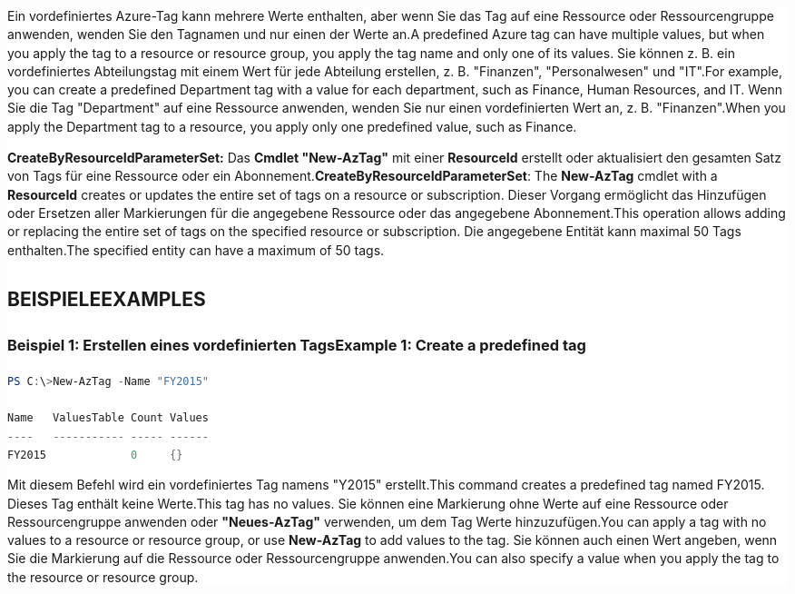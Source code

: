 <span data-ttu-id="c86a5-120">Ein vordefiniertes Azure-Tag kann mehrere Werte enthalten, aber wenn Sie das Tag auf eine Ressource oder Ressourcengruppe anwenden, wenden Sie den Tagnamen und nur einen der Werte an.</span><span class="sxs-lookup"><span data-stu-id="c86a5-120">A predefined Azure tag can have multiple values, but when you apply the tag to a resource or resource group, you apply the tag name and only one of its values.</span></span>
<span data-ttu-id="c86a5-121">Sie können z. B. ein vordefiniertes Abteilungstag mit einem Wert für jede Abteilung erstellen, z. B. "Finanzen", "Personalwesen" und "IT".</span><span class="sxs-lookup"><span data-stu-id="c86a5-121">For example, you can create a predefined Department tag with a value for each department, such as Finance, Human Resources, and IT.</span></span>
<span data-ttu-id="c86a5-122">Wenn Sie die Tag "Department" auf eine Ressource anwenden, wenden Sie nur einen vordefinierten Wert an, z. B. "Finanzen".</span><span class="sxs-lookup"><span data-stu-id="c86a5-122">When you apply the Department tag to a resource, you apply only one predefined value, such as Finance.</span></span>

<span data-ttu-id="c86a5-123">**CreateByResourceIdParameterSet:** Das **Cmdlet "New-AzTag"** mit einer **ResourceId** erstellt oder aktualisiert den gesamten Satz von Tags für eine Ressource oder ein Abonnement.</span><span class="sxs-lookup"><span data-stu-id="c86a5-123">**CreateByResourceIdParameterSet**: The **New-AzTag** cmdlet with a **ResourceId** creates or updates the entire set of tags on a resource or subscription.</span></span>
<span data-ttu-id="c86a5-124">Dieser Vorgang ermöglicht das Hinzufügen oder Ersetzen aller Markierungen für die angegebene Ressource oder das angegebene Abonnement.</span><span class="sxs-lookup"><span data-stu-id="c86a5-124">This operation allows adding or replacing the entire set of tags on the specified resource or subscription.</span></span> <span data-ttu-id="c86a5-125">Die angegebene Entität kann maximal 50 Tags enthalten.</span><span class="sxs-lookup"><span data-stu-id="c86a5-125">The specified entity can have a maximum of 50 tags.</span></span>

## <span data-ttu-id="c86a5-126">BEISPIELE</span><span class="sxs-lookup"><span data-stu-id="c86a5-126">EXAMPLES</span></span>

### <span data-ttu-id="c86a5-127">Beispiel 1: Erstellen eines vordefinierten Tags</span><span class="sxs-lookup"><span data-stu-id="c86a5-127">Example 1: Create a predefined tag</span></span>
```powershell
PS C:\>New-AzTag -Name "FY2015"
                                
Name   ValuesTable Count Values 
----   ----------- ----- ------
FY2015             0     {}
```

<span data-ttu-id="c86a5-128">Mit diesem Befehl wird ein vordefiniertes Tag namens "Y2015" erstellt.</span><span class="sxs-lookup"><span data-stu-id="c86a5-128">This command creates a predefined tag named FY2015.</span></span>
<span data-ttu-id="c86a5-129">Dieses Tag enthält keine Werte.</span><span class="sxs-lookup"><span data-stu-id="c86a5-129">This tag has no values.</span></span>
<span data-ttu-id="c86a5-130">Sie können eine Markierung ohne Werte auf eine Ressource oder Ressourcengruppe anwenden oder **"Neues-AzTag"** verwenden, um dem Tag Werte hinzuzufügen.</span><span class="sxs-lookup"><span data-stu-id="c86a5-130">You can apply a tag with no values to a resource or resource group, or use **New-AzTag** to add values to the tag.</span></span>
<span data-ttu-id="c86a5-131">Sie können auch einen Wert angeben, wenn Sie die Markierung auf die Ressource oder Ressourcengruppe anwenden.</span><span class="sxs-lookup"><span data-stu-id="c86a5-131">You can also specify a value when you apply the tag to the resource or resource group.</span></span>
